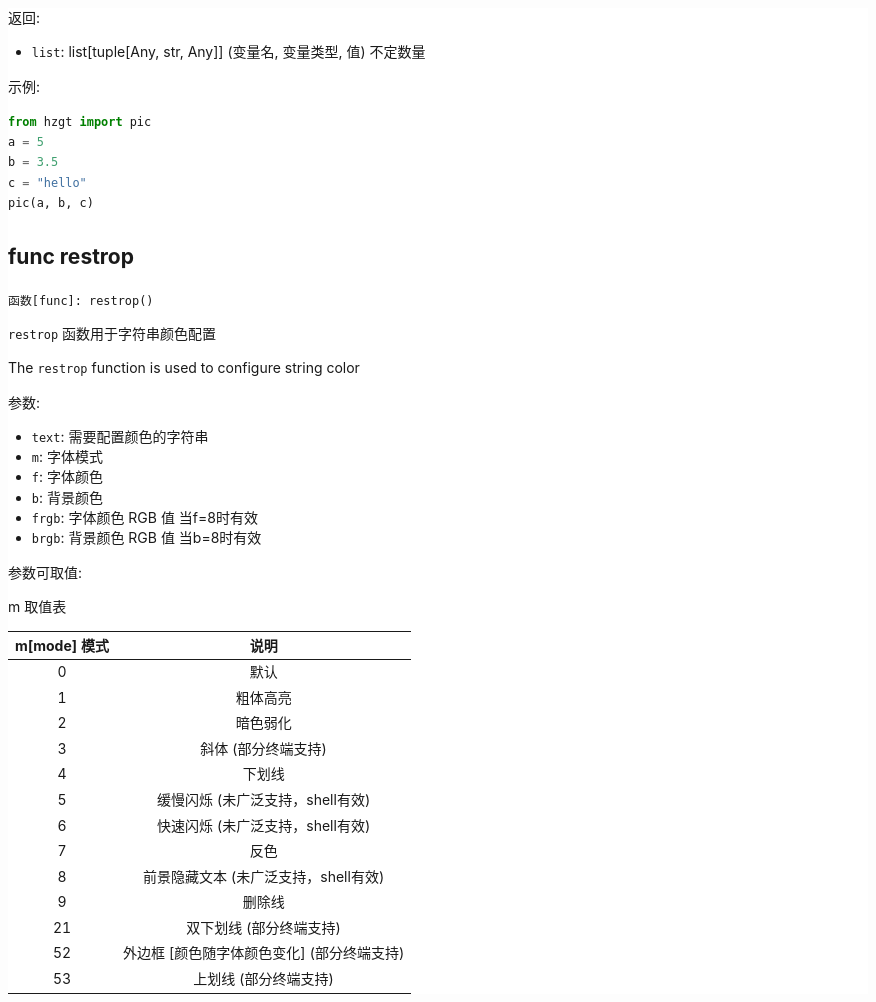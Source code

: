 返回:
- `list`: list[tuple[Any, str, Any]] (变量名, 变量类型, 值) 不定数量

示例:
```python
from hzgt import pic
a = 5
b = 3.5
c = "hello"
pic(a, b, c)
```

## func restrop
`函数[func]: restrop()`

`restrop` 函数用于字符串颜色配置

The `restrop` function is used to configure string color

参数:
- `text`: 需要配置颜色的字符串
- `m`: 字体模式
- `f`: 字体颜色
- `b`: 背景颜色
- `frgb`: 字体颜色 RGB 值 当f=8时有效
- `brgb`: 背景颜色 RGB 值 当b=8时有效

参数可取值:

m 取值表

| m[mode] 模式 |            说明            |
|:----------:|:------------------------:|
|     0      |            默认            |
|     1      |           粗体高亮           |
|     2      |           暗色弱化           |
|     3      |       斜体 (部分终端支持)        |
|     4      |           下划线            |
|     5      |   缓慢闪烁 (未广泛支持，shell有效)   |
|     6      |   快速闪烁 (未广泛支持，shell有效)   |
|     7      |            反色            |
|     8      |  前景隐藏文本 (未广泛支持，shell有效)  |
|     9      |           删除线            |
|     21     |      双下划线 (部分终端支持)       |
|     52     | 外边框 [颜色随字体颜色变化] (部分终端支持) |
|     53     |       上划线 (部分终端支持)       |
